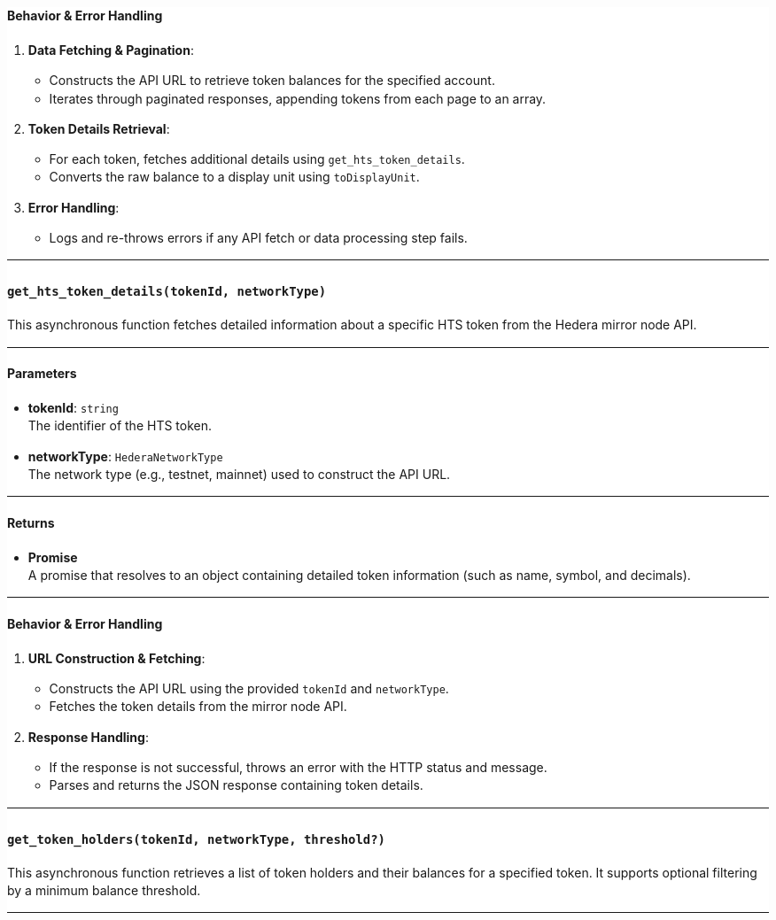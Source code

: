 #### Behavior & Error Handling

1. **Data Fetching & Pagination**:
    - Constructs the API URL to retrieve token balances for the specified account.
    - Iterates through paginated responses, appending tokens from each page to an array.

2. **Token Details Retrieval**:
    - For each token, fetches additional details using `get_hts_token_details`.
    - Converts the raw balance to a display unit using `toDisplayUnit`.

3. **Error Handling**:
    - Logs and re-throws errors if any API fetch or data processing step fails.

---

### `get_hts_token_details(tokenId, networkType)`

This asynchronous function fetches detailed information about a specific HTS token from the Hedera mirror node API.

---

#### Parameters

- **tokenId**: `string`  
  The identifier of the HTS token.

- **networkType**: `HederaNetworkType`  
  The network type (e.g., testnet, mainnet) used to construct the API URL.

---

#### Returns

- **Promise<HtsTokenDetails>**  
  A promise that resolves to an object containing detailed token information (such as name, symbol, and decimals).

---

#### Behavior & Error Handling

1. **URL Construction & Fetching**:
    - Constructs the API URL using the provided `tokenId` and `networkType`.
    - Fetches the token details from the mirror node API.

2. **Response Handling**:
    - If the response is not successful, throws an error with the HTTP status and message.
    - Parses and returns the JSON response containing token details.

---

### `get_token_holders(tokenId, networkType, threshold?)`

This asynchronous function retrieves a list of token holders and their balances for a specified token. It supports optional filtering by a minimum balance threshold.

---